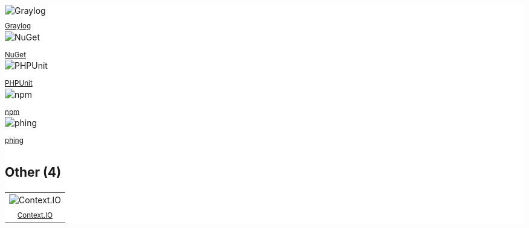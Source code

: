 <td align='center'>
  <img width='36' height='36' src='https://img.stackshare.io/service/4392/_HU28D42.png' alt='Graylog'>
  <br>
  <sub><a href="https://www.graylog.org/">Graylog</a></sub>
  <br>
  <sub></sub>
</td>

<td align='center'>
  <img width='36' height='36' src='https://img.stackshare.io/service/2637/6I3oEOP4_400x400.jpg' alt='NuGet'>
  <br>
  <sub><a href="https://www.nuget.org/">NuGet</a></sub>
  <br>
  <sub></sub>
</td>

<td align='center'>
  <img width='36' height='36' src='https://img.stackshare.io/service/1616/1_WsEnddd5Y4EgEHsT054kUQ.jpeg' alt='PHPUnit'>
  <br>
  <sub><a href="https://phpunit.de/">PHPUnit</a></sub>
  <br>
  <sub></sub>
</td>

</tr>
<tr>
  <td align='center'>
  <img width='36' height='36' src='https://img.stackshare.io/service/1120/lejvzrnlpb308aftn31u.png' alt='npm'>
  <br>
  <sub><a href="https://www.npmjs.com/">npm</a></sub>
  <br>
  <sub></sub>
</td>

<td align='center'>
  <img width='36' height='36' src='https://img.stackshare.io/service/3215/d.png' alt='phing'>
  <br>
  <sub><a href="https://www.phing.info/">phing</a></sub>
  <br>
  <sub></sub>
</td>

</tr>
</table>

## Other (4)
<table><tr>
  <td align='center'>
  <img width='36' height='36' src='https://img.stackshare.io/service/240/mPMj_ee5.png' alt='Context.IO'>
  <br>
  <sub><a href="http://context.io">Context.IO</a></sub>
  <br>
  <sub></sub>
</td>
